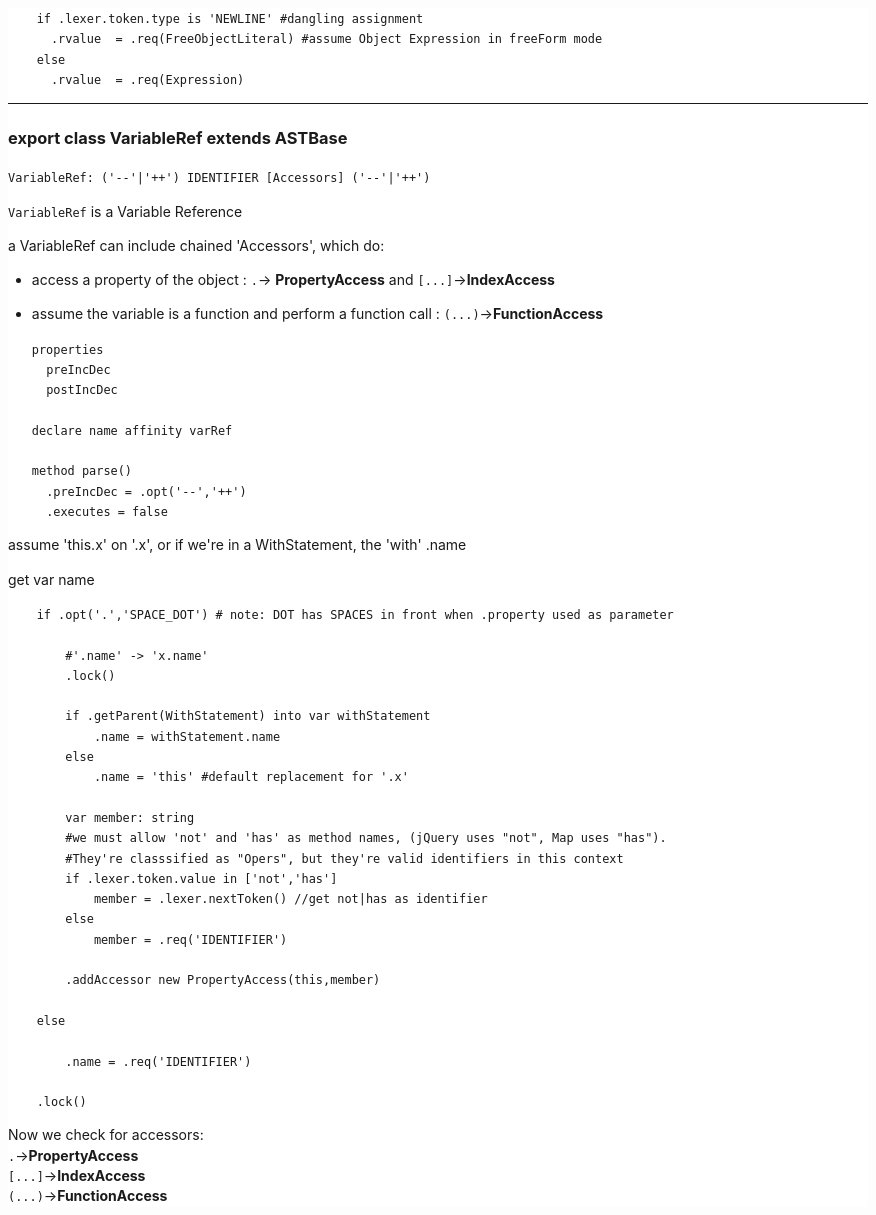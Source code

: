         if .lexer.token.type is 'NEWLINE' #dangling assignment
          .rvalue  = .req(FreeObjectLiteral) #assume Object Expression in freeForm mode
        else
          .rvalue  = .req(Expression)


-----------------------

### export class VariableRef extends ASTBase
      
`VariableRef: ('--'|'++') IDENTIFIER [Accessors] ('--'|'++')`

`VariableRef` is a Variable Reference

a VariableRef can include chained 'Accessors', which do:
- access a property of the object : `.`-> **PropertyAccess** and `[...]`->**IndexAccess**
- assume the variable is a function and perform a function call :  `(...)`->**FunctionAccess**


      properties 
        preIncDec
        postIncDec

      declare name affinity varRef

      method parse()
        .preIncDec = .opt('--','++')
        .executes = false

assume 'this.x' on '.x', or if we're in a WithStatement, the 'with' .name

get var name

        if .opt('.','SPACE_DOT') # note: DOT has SPACES in front when .property used as parameter
  
            #'.name' -> 'x.name'
            .lock()

            if .getParent(WithStatement) into var withStatement 
                .name = withStatement.name
            else
                .name = 'this' #default replacement for '.x'

            var member: string
            #we must allow 'not' and 'has' as method names, (jQuery uses "not", Map uses "has").
            #They're classsified as "Opers", but they're valid identifiers in this context
            if .lexer.token.value in ['not','has']
                member = .lexer.nextToken() //get not|has as identifier
            else
                member = .req('IDENTIFIER')

            .addAccessor new PropertyAccess(this,member)

        else

            .name = .req('IDENTIFIER')

        .lock()

Now we check for accessors: 
<br>`.`->**PropertyAccess** 
<br>`[...]`->**IndexAccess** 
<br>`(...)`->**FunctionAccess**
